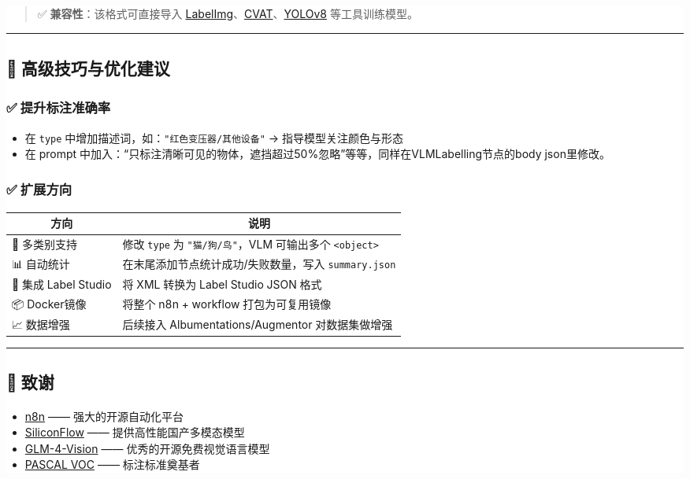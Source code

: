 > ✅ **兼容性**：该格式可直接导入 [LabelImg](https://github.com/tzutalin/labelImg)、[CVAT](https://cvat.org/)、[YOLOv8](https://docs.ultralytics.com/modes/detect/#train) 等工具训练模型。

---

## 🌟 高级技巧与优化建议

### ✅ 提升标注准确率
- 在 `type` 中增加描述词，如：`"红色变压器/其他设备"` → 指导模型关注颜色与形态
- 在 prompt 中加入：“只标注清晰可见的物体，遮挡超过50%忽略”等等，同样在VLMLabelling节点的body json里修改。

### ✅ 扩展方向
| 方向 | 说明 |
|------|------|
| 🔄 多类别支持 | 修改 `type` 为 `"猫/狗/鸟"`，VLM 可输出多个 `<object>` |
| 📊 自动统计 | 在末尾添加节点统计成功/失败数量，写入 `summary.json` |
| 🤖 集成 Label Studio | 将 XML 转换为 Label Studio JSON 格式 |
| 📦 Docker镜像 | 将整个 n8n + workflow 打包为可复用镜像 |
| 📈 数据增强 | 后续接入 Albumentations/Augmentor 对数据集做增强 |

---

## 🙏 致谢

- [n8n](https://n8n.io/) —— 强大的开源自动化平台
- [SiliconFlow](https://siliconflow.cn/) —— 提供高性能国产多模态模型
- [GLM-4-Vision](https://github.com/THUDM/GLM-4-Vision) —— 优秀的开源免费视觉语言模型
- [PASCAL VOC](http://host.robots.ox.ac.uk/pascal/VOC/) —— 标注标准奠基者
